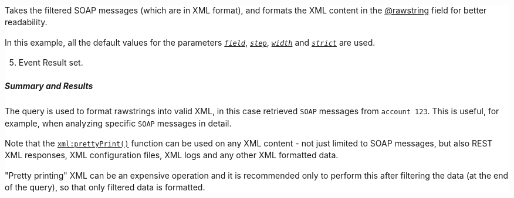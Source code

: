 Takes the filtered SOAP messages (which are in XML format), and formats the XML content in the [@rawstring](searching-data-event-fields.html#searching-data-event-fields-metadata-rawstring) field for better readability. 

In this example, all the default values for the parameters [_`field`_](functions-xml-prettyprint.html#query-functions-xml-prettyprint-field), [_`step`_](functions-xml-prettyprint.html#query-functions-xml-prettyprint-step), [_`width`_](functions-xml-prettyprint.html#query-functions-xml-prettyprint-width) and [_`strict`_](functions-xml-prettyprint.html#query-functions-xml-prettyprint-strict) are used. 

  5. Event Result set.




##### Summary and Results

The query is used to format rawstrings into valid XML, in this case retrieved `SOAP` messages from `account 123`. This is useful, for example, when analyzing specific `SOAP` messages in detail. 

Note that the [`xml:prettyPrint()`](functions-xml-prettyprint.html "xml:prettyPrint\(\)") function can be used on any XML content - not just limited to SOAP messages, but also REST XML responses, XML configuration files, XML logs and any other XML formatted data. 

"Pretty printing" XML can be an expensive operation and it is recommended only to perform this after filtering the data (at the end of the query), so that only filtered data is formatted.
